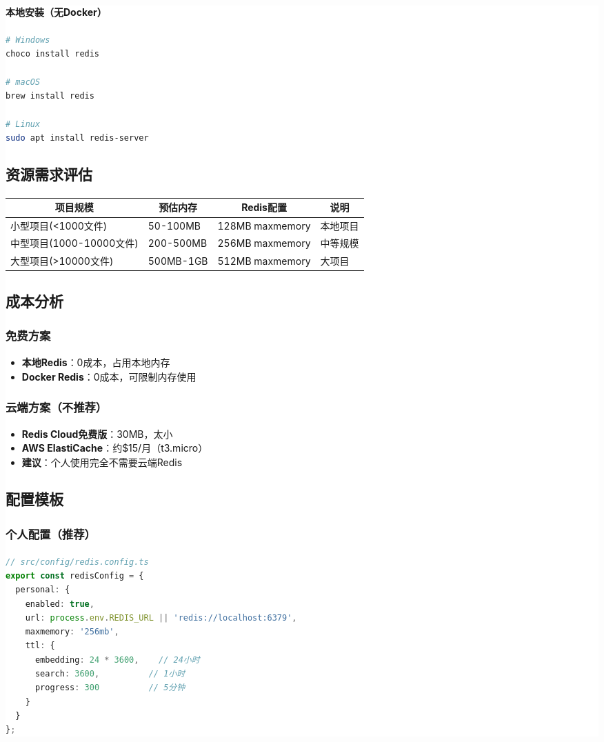 #### 本地安装（无Docker）
```bash
# Windows
choco install redis

# macOS
brew install redis

# Linux
sudo apt install redis-server
```

## 资源需求评估

| 项目规模 | 预估内存 | Redis配置 | 说明 |
|---------|----------|-----------|------|
| 小型项目(<1000文件) | 50-100MB | 128MB maxmemory | 本地项目 |
| 中型项目(1000-10000文件) | 200-500MB | 256MB maxmemory | 中等规模 |
| 大型项目(>10000文件) | 500MB-1GB | 512MB maxmemory | 大项目 |

## 成本分析

### 免费方案
- **本地Redis**：0成本，占用本地内存
- **Docker Redis**：0成本，可限制内存使用

### 云端方案（不推荐）
- **Redis Cloud免费版**：30MB，太小
- **AWS ElastiCache**：约$15/月（t3.micro）
- **建议**：个人使用完全不需要云端Redis

## 配置模板

### 个人配置（推荐）
```typescript
// src/config/redis.config.ts
export const redisConfig = {
  personal: {
    enabled: true,
    url: process.env.REDIS_URL || 'redis://localhost:6379',
    maxmemory: '256mb',
    ttl: {
      embedding: 24 * 3600,    // 24小时
      search: 3600,          // 1小时
      progress: 300          // 5分钟
    }
  }
};
```

